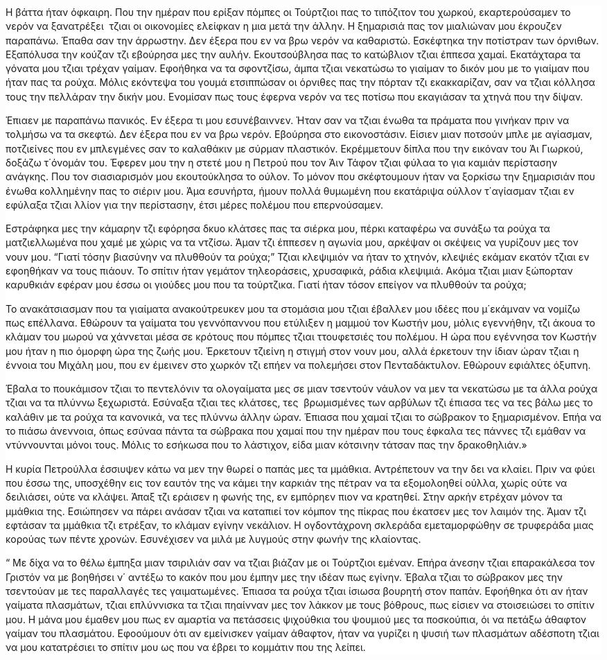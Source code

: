 Η βάττα ήταν όφκαιρη. Που την ημέραν που ερίξαν πόμπες οι Τούρτζιοι πας το τιπόζιτον του χωρκού, εκαρτερούσαμεν το νερόν να ξανατρέξει  τζιαι οι οικονομίες ελείφκαν η μια μετά την άλλην. Η ξημαρισιά πας τον μιαλιώναν μου έκρουζεν παραπάνω. Έπαθα σαν την άρρωστην. Δεν έξερα που εν να βρω νερόν να καθαριστώ. Εσκέφτηκα την ποτίστραν των όρνιθων. Εξαπόλυσα την κούζαν τζι εβούρησα μες την αυλήν. Εκουτσούβλησα πας το κατώβλιον τζιαι έππεσα χαμαί. Εκατάχταρα τα γόνατα μου τζιαι τρέχαν γαίμαν. Εφοήθηκα να τα σφοντζίσω, άμπα τζιαι νεκατώσω το γιαίμαν το δικόν μου με το γιαίμαν που ήταν πας τα ρούχα. Μόλις εκόντεψα του γουμά ετσιππώσαν οι όρνιθες πας την πόρταν τζι εκακκαρίζαν, σαν να τζιαι κόλλησα τους την πελλάραν την δικήν μου. Ενομίσαν πως τους έφερνα νερόν να τες ποτίσω που εκαγιάσαν τα χτηνά που την δίψαν.

Έπιαεν με παραπάνω πανικός. Εν έξερα τι μου εσυνέβαιννεν. Ήταν σαν να τζιαι ένωθα τα πράματα που γινήκαν πριν να τολμήσω να τα σκεφτώ. Δεν έξερα που εν να βρω νερόν. Εβούρησα στο εικονοστάσιν. Είσιεν μιαν ποτσούν μπλε με αγίασμαν, ποτζιείνες που εν μπλεγμένες σαν το καλαθάκιν με σύρμαν πλαστικόν. Εκρέμμετουν δίπλα που την εικόναν του Άι Γιωρκού, δοξάζω τ΄όνομάν του. Έφερεν μου την η στετέ μου η Πετρού που τον Άιν Τάφον τζιαι φύλαα το για καμιάν περίστασην ανάγκης. Που τον σιασιαρισμόν μου εκουτούκλησα το ούλον. Το μόνον που σκέφτουμουν ήταν να ξορκίσω την ξημαρισιάν που ένωθα κολλημένην πας το σιέριν μου. Άμα εσυνήρτα, ήμουν πολλά θυμωμένη που εκατάριψα ούλλον τ΄αγίασμαν τζιαι εν εφύλαξα τζιαι λλίον για την περίστασην, έτσι μέρες πολέμου που επερνούσαμεν.

Εστράφηκα μες την κάμαρην τζι εφόρησα δκυο κλάτσες πας τα σιέρκα μου, πέρκι καταφέρω να συνάξω τα ρούχα τα ματζιελλωμένα που χαμέ με χώρις να τα ντζίσω. Άμαν τζι έππεσεν η αγωνία μου, αρκέψαν οι σκέψεις να γυρίζουν μες τον νουν μου. “Γιατί τόσην βιασύνην να πλυθθούν τα ρούχα;” Τζιαι κλεψιμιόν να ήταν το χτηνόν, κλεψιές εκάμαν εκατόν τζιαι εν εφοηθήκαν να τους πιάουν. Το σπίτιν ήταν γεμάτον τηλεοράσεις, χρυσαφικά, ράδια κλεψιμιά. Ακόμα τζιαι μιαν ξώπορταν καρυθκιάν εφέραν μου έσσω οι γιούδες μου που τα τούρτζικα. Γιατί ήταν τόσον επείγον να πλυθθούν τα ρούχα;

Το ανακάτσιασμαν που τα γιαίματα ανακούτρευκεν μου τα στομάσια μου τζιαι έβαλλεν μου ιδέες που μ΄εκάμναν να νομίζω πως επέλλανα. Εθώρουν τα γαίματα του γεννόπαννου που ετύλιξεν η μαμμού τον Κωστήν μου, μόλις εγεννήθην, τζι άκουα το  κλάμαν του μωρού να χάννεται μέσα σε κρότους που πόμπες τζιαι ττουφετσιές του πολέμου. Η ώρα που εγέννησα τον Κωστήν μου ήταν η πιο όμορφη ώρα της ζωής μου. Έρκετουν τζιείνη η στιγμή στον νουν μου, αλλά έρκετουν την ίδιαν ώραν τζιαι η έννοια του Μιχάλη μου, που εν έμεινεν στο χωρκόν τζι επήεν να πολεμήσει στον Πενταδάκτυλον. Εθώρουν εφιάλτες όξυπνη.

Έβαλα το πουκάμισον τζιαι το πεντελόνιν τα ολογαίματα μες σε μιαν τσεντούν νάυλον να μεν τα νεκατώσω με τα άλλα ρούχα τζιαι να τα πλύννω ξεχωριστά. Εσύναξα τζιαι τες κλάτσες, τες  βρωμισμένες των αρβύλων τζι έπιασα τες να τες βάλω μες το καλάθιν με τα ρούχα τα κανονικά, να τες πλύννω άλλην ώραν. Έπιασα που χαμαί τζιαι το σώβρακον το ξημαρισμένον. Επήα να το πιάσω άνεννοια, όπως εσύναα πάντα τα σώβρακα που χαμαί που την ημέραν που τους έφκαλα τες πάννες τζι εμάθαν να ντύννουνται μόνοι τους. Μόλις το εσήκωσα που το λάστιχον, είδα μιαν κότσινην τάτσαν πας την δρακοθηλιάν.»

Η κυρία Πετρούλλα έσσιυψεν κάτω να μεν την θωρεί ο παπάς μες τα μμάθκια. Αντρέπετουν να την δει να κλαίει. Πριν να φύει που έσσω της, υποσχέθην εις τον εαυτόν της να κάμει την καρκιάν της πέτραν να τα εξομολοηθεί ούλλα, χωρίς ούτε να δειλιάσει, ούτε να κλάψει. Άπαξ τζι εράισεν η φωνής της, εν εμπόρηεν πιον να κρατηθεί. Στην αρκήν ετρέχαν μόνον τα μμάθκια της. Εσιώπησεν να πάρει ανάσαν τζιαι να καταπιεί τον κόμπον της πίκρας που έκατσεν μες τον λαιμόν της. Άμαν τζι εφτάσαν τα μμάθκια τζι ετρέξαν, το κλάμαν εγίνην νεκάλιον. Η ογδοντάχρονη σκλεράδα εμεταμορφώθην σε τρυφεράδα μιας κορούας των πέντε χρονών. Εσυνέχισεν να μιλά με λυγμούς στην φωνήν της κλαίοντας.

“ Με δίχα να το θέλω έμπηξα μιαν τσιριλιάν σαν να τζιαι βιάζαν με οι Τούρτζιοι εμέναν. Επήρα άνεσην τζιαι επαρακάλεσα τον Γριστόν να με βοηθήσει ν΄ αντέξω το κακόν που μου έμπην μες την ιδέαν πως εγίνην. Έβαλα τζιαι το σώβρακον μες την τσεντούαν με τες παραλλαγές τες γαιματωμένες. Έπιασα τα ρούχα τζιαι ίσιωσα βουρητή στον παπάν. Εφοήθηκα ότι αν ήταν γαίματα πλασμάτων, τζιαι επλύννισκα τα τζιαι πηαίνναν μες τον λάκκον με τους βόθρους, πως είσιεν να στοισειώσει το σπίτιν μου. Η μάνα μου έμαθεν μου πως εν αμαρτία να πετάσσεις ψιχούθκια του ψουμιού μες τα ποσκούπια, όι να πετάξω άθαφτον γαίμαν του πλασμάτου. Εφοούμουν ότι αν εμείνισκεν γαίμαν άθαφτον, ήταν να γυρίζει η ψυσιή των πλασμάτων αδέσποτη τζιαι να μου κατατρέσιει το σπίτιν μου ως που να έβρει το κομμάτιν που της λείπει. 
